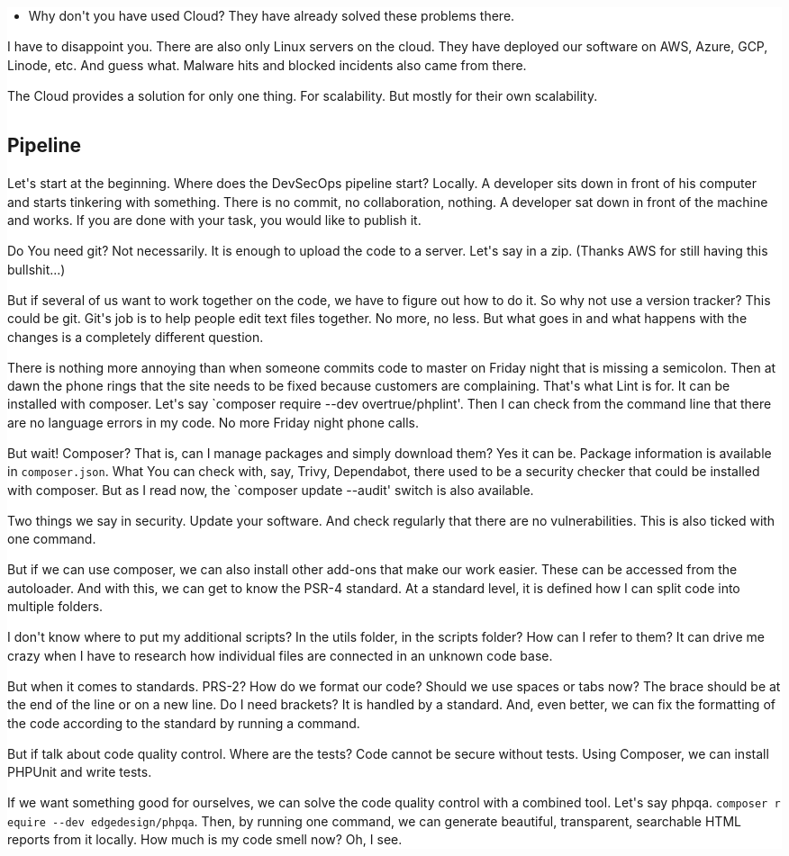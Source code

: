 - Why don't you have used Cloud? They have already solved these problems there.

I have to disappoint you. There are also only Linux servers on the cloud. They have deployed our software on AWS, Azure, GCP, Linode, etc. And guess what. Malware hits and blocked incidents also came from there.

The Cloud provides a solution for only one thing. For scalability. But mostly for their own scalability.

## Pipeline

Let's start at the beginning. Where does the DevSecOps pipeline start? Locally. A developer sits down in front of his computer and starts tinkering with something. There is no commit, no collaboration, nothing. A developer sat down in front of the machine and works. If you are done with your task, you would like to publish it.

Do You need git? Not necessarily. It is enough to upload the code to a server. Let's say in a zip. (Thanks AWS for still having this bullshit...)

But if several of us want to work together on the code, we have to figure out how to do it. So why not use a version tracker? This could be git. Git's job is to help people edit text files together. No more, no less. But what goes in and what happens with the changes is a completely different question.

There is nothing more annoying than when someone commits code to master on Friday night that is missing a semicolon. Then at dawn the phone rings that the site needs to be fixed because customers are complaining. That's what Lint is for. It can be installed with composer. Let's say `composer require --dev overtrue/phplint'. Then I can check from the command line that there are no language errors in my code. No more Friday night phone calls.

But wait! Composer? That is, can I manage packages and simply download them? Yes it can be. Package information is available in `composer.json`. What You can check with, say, Trivy, Dependabot, there used to be a security checker that could be installed with composer. But as I read now, the `composer update --audit' switch is also available.

Two things we say in security. Update your software. And check regularly that there are no vulnerabilities. This is also ticked with one command.

But if we can use composer, we can also install other add-ons that make our work easier. These can be accessed from the autoloader. And with this, we can get to know the PSR-4 standard. At a standard level, it is defined how I can split code into multiple folders.

I don't know where to put my additional scripts? In the utils folder, in the scripts folder? How can I refer to them? It can drive me crazy when I have to research how individual files are connected in an unknown code base.

But when it comes to standards. PRS-2? How do we format our code? Should we use spaces or tabs now? The brace should be at the end of the line or on a new line. Do I need brackets? It is handled by a standard. And, even better, we can fix the formatting of the code according to the standard by running a command.

But if talk about code quality control. Where are the tests? Code cannot be secure without tests. Using Composer, we can install PHPUnit and write tests.

If we want something good for ourselves, we can solve the code quality control with a combined tool. Let's say phpqa. `composer require --dev edgedesign/phpqa`. Then, by running one command, we can generate beautiful, transparent, searchable HTML reports from it locally. How much is my code smell now? Oh, I see.

